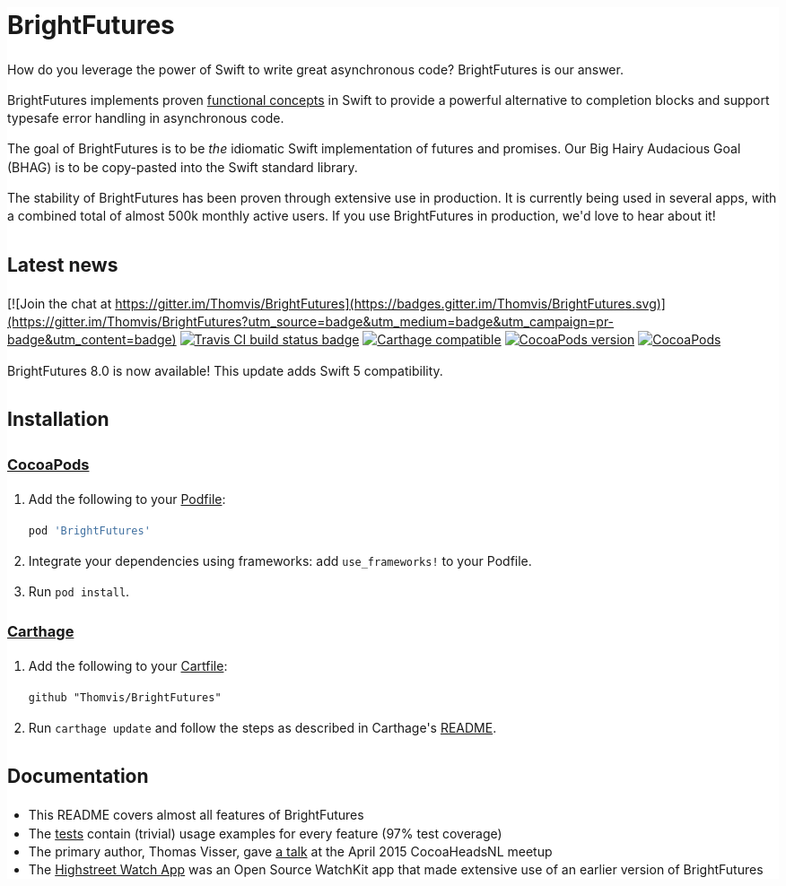 BrightFutures
=============

How do you leverage the power of Swift to write great asynchronous code? BrightFutures is our answer.

BrightFutures implements proven [functional concepts](http://en.wikipedia.org/wiki/Futures_and_promises) in Swift to provide a powerful alternative to completion blocks and support typesafe error handling in asynchronous code.

The goal of BrightFutures is to be *the* idiomatic Swift implementation of futures and promises.
Our Big Hairy Audacious Goal (BHAG) is to be copy-pasted into the Swift standard library.

The stability of BrightFutures has been proven through extensive use in production. It is currently being used in several apps, with a combined total of almost 500k monthly active users. If you use BrightFutures in production, we'd love to hear about it!

## Latest news
[![Join the chat at https://gitter.im/Thomvis/BrightFutures](https://badges.gitter.im/Thomvis/BrightFutures.svg)](https://gitter.im/Thomvis/BrightFutures?utm_source=badge&utm_medium=badge&utm_campaign=pr-badge&utm_content=badge) [![Travis CI build status badge](https://travis-ci.org/Thomvis/BrightFutures.svg?branch=master)](https://travis-ci.org/Thomvis/BrightFutures) [![Carthage compatible](https://img.shields.io/badge/Carthage-compatible-4BC51D.svg?style=flat)](https://github.com/Carthage/Carthage) [![CocoaPods version](https://img.shields.io/cocoapods/v/BrightFutures.svg)](https://cocoapods.org/pods/BrightFutures) [![CocoaPods](https://img.shields.io/cocoapods/metrics/doc-percent/BrightFutures.svg?maxAge=2592000)](http://cocoadocs.org/docsets/BrightFutures)

BrightFutures 8.0 is now available! This update adds Swift 5 compatibility.

## Installation
### [CocoaPods](http://cocoapods.org/)

1. Add the following to your [Podfile](http://guides.cocoapods.org/using/the-podfile.html):

    ```rb
    pod 'BrightFutures'
    ```

2. Integrate your dependencies using frameworks: add `use_frameworks!` to your Podfile. 
3. Run `pod install`.

### [Carthage](https://github.com/Carthage/Carthage)

1. Add the following to your [Cartfile](https://github.com/Carthage/Carthage/blob/master/Documentation/Artifacts.md#cartfile):

    ```
    github "Thomvis/BrightFutures"
    ```

2. Run `carthage update` and follow the steps as described in Carthage's [README](https://github.com/Carthage/Carthage#adding-frameworks-to-an-application).

## Documentation
- This README covers almost all features of BrightFutures
- The [tests](Tests/BrightFuturesTests) contain (trivial) usage examples for every feature (97% test coverage)
- The primary author, Thomas Visser, gave [a talk](https://www.youtube.com/watch?v=lgJT2KMMEmU) at the April 2015 CocoaHeadsNL meetup
- The [Highstreet Watch App](https://github.com/GetHighstreet/HighstreetWatchApp) was an Open Source WatchKit app that made extensive use of an earlier version of BrightFutures
